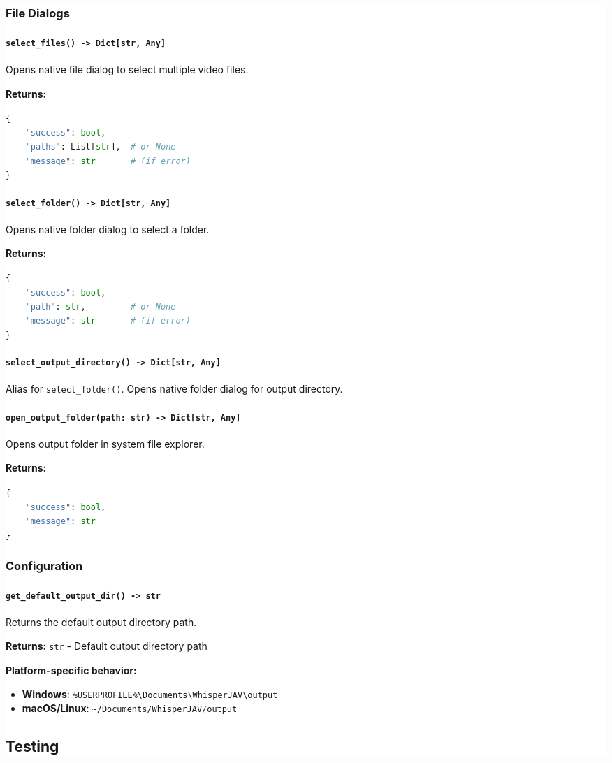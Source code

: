 ### File Dialogs

#### `select_files() -> Dict[str, Any]`

Opens native file dialog to select multiple video files.

**Returns:**
```python
{
    "success": bool,
    "paths": List[str],  # or None
    "message": str       # (if error)
}
```

#### `select_folder() -> Dict[str, Any]`

Opens native folder dialog to select a folder.

**Returns:**
```python
{
    "success": bool,
    "path": str,         # or None
    "message": str       # (if error)
}
```

#### `select_output_directory() -> Dict[str, Any]`

Alias for `select_folder()`. Opens native folder dialog for output directory.

#### `open_output_folder(path: str) -> Dict[str, Any]`

Opens output folder in system file explorer.

**Returns:**
```python
{
    "success": bool,
    "message": str
}
```

### Configuration

#### `get_default_output_dir() -> str`

Returns the default output directory path.

**Returns:** `str` - Default output directory path

**Platform-specific behavior:**
- **Windows**: `%USERPROFILE%\Documents\WhisperJAV\output`
- **macOS/Linux**: `~/Documents/WhisperJAV/output`

## Testing
